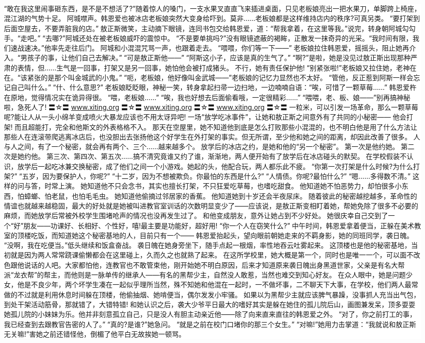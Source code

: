 “敢在我这里闹事砸东西，是不是不想活了?”随着惊人的嗓门，一支水果叉直直飞来插进桌面，只见老板娘亮出一把水果刀，单脚跨上椅座，混江湖的气势十足。
阿城噤声。韩恩爱也被冰店老板娘突然大变身给吓到。莫非……老板娘都是这样维持店内的秩序?可真另类。
“要打架到后面空屋去，不要弄脏我的店。”
敖正斯微笑，主动摘下眼镜，连同书包交给韩恩爱，道：“帮我拿着，在这里等我。”说完，转身朝阿城勾勾手。“走吧。”
“去哪?”阿城还处在被老板娘威吓的震惊中。
“不是要单挑吗?”没有眼镜遮蔽的褐眸，正散发一抹奇异的光采。“我时间有限，我们速战速决。”他率先走往后门。
阿城和小混混咒骂一声，也跟着走去。
“喂喂，你们等一下——”
老板娘拉住韩恩爱，摇摇头，阻止她再介入。“男孩子的事，让他们自己去解决。”
“可是敖正斯他——”
“阿斯这小子，应该是真的生气了。”
“啊?”是啦，她是没见过敖正斯出现那种严肃的表情，但……生气是一回事，打架又是另一回事，她怕他会被打成猪头。
不行，她有责任保护他!
“别紧张啦!”老板娘又拉住她，老神在在。“该紧张的是那个叫金城武的小鬼。”
“呃，老板娘，他好像叫金武城——”老板娘的记忆力显然也不太好。
“管他，反正惹到阿斯一样会忘记自己叫什么。”
“什、什么意思?”
老板娘眨眨眼，神秘一笑，转身拿起扫帚一边扫地，一边喃喃自语：“唉，可惜了一颗草莓……”
韩恩爱杵在原地，觉得情况实在诡异得很。
“喂，老板娘……”
“唉，我也好想去后面偷看哦，一定很精彩……”
“喂喂，老、板、娘——”别再搞神秘啦，急死人了!
〓☆〓 www.xiting.org 〓☆〓 www.xiting.org 〓☆〓 www.xiting.org 〓☆〓
一粒米，可以引发一场革命，那么一颗草莓呢?能让人从一头小绵羊变成喷火大暴龙应该也不用太讶异吧!
一场“放学吃冰事件”，让她和敖正斯之间意外有了共同的小秘密——
他会打架!
而且超能打，完全和他斯文的外表格格不入。
那天在空屋里，她不知道他到底是怎么打败那些小混混的，也不明白他是用了什么方法让那些人在连滚带爬逃离冰店后，也没胆出去张扬他这个好学生在外打架的事实。但无所谓，至少他和她之间的距离，却因此改善了很多。
人与人之间，有了一个秘密，就会再有两个、三个……越来越多个。
放学后的冰店之约，是她和他的“另一个秘密”。
第一次是他约她。
第二次是她约他。
第三次、第四次、第五次……搞不清究竟谁又约了谁，渐渐地，两人便开始有了放学后在冰店碰头的默契。
在学校假装不认识，放学后一起吃冰兼交换秘密，成了他们之间一个小游戏。她起的头，他配合玩，两人都乐此不疲。
“你第一次打架是什么时候?为什么打架?”
“五岁，因为要保护人，你呢?”
“十二岁，因为不想被欺负。你最怕的东西是什么?”
“人情债。你呢?最怕什么?”
“嗯……多得数不清。”
这样的问与答，时常上演。
她知道他不只会念书，其实也擅长打架，不只狂爱吃草莓，也嗜吃甜食。
他知道她不怕恶势力，却怕很多小东西，怕蟑螂、怕老鼠，也怕毛毛虫。
她知道他偷摘过邻居家的香蕉。
他知道她到十岁还会半夜尿床。
随着彼此的秘密越挖越多，革命性的情谊也就越来越稳固，最大的好处就是她被叫进教官室训话的次数明显变少了——应该说，是敖正斯变相盯着她，帮她免除了很多不必要的麻烦，而她放学后常被外校学生围堵呛声的情况也没再发生过了。
和他变成朋友，意外让她占到不少好处。
她很庆幸自己交到了一个“好”朋友——功课好、长相好、个性好，嘻!最主要是功能好，超好用!
“你一个人在窃笑什么?”
中午时间，韩恩爱拿着便当，正躲在美术教室的顶楼吃饭，而知道她这个秘密基地的人，目前只有一个——
韩恩爱抬起头，望向眼前朝她走来的不羁身影，她的同班同学，袭日魄。
“没啊，我在吃便当。”低头继续和饭盒奋战。
袭日魄在她身旁坐下，随手点起一根烟，率性地吞云吐雾起来。
这顶楼也是他的秘密基地，当初就是因为两人常常跷课偷懒都会在这里碰上，久而久之也就熟了起来。
在这所学校里，她大概是第一个，同时也是唯一一个，可以面不改色跟他说话的人吧。大家都怕他，连教官也不敢管束他，刚开始她不明白原因，后来才知道原来袭日魄出身黑道世家，父亲是有名大帮派“龙衣帮”的帮主，而他则是一脉单传的继承人——有名的黑帮少主，自然没人敢惹，当然也难交到知心好友。
在众人眼中，她是问题少女，他是不良少年，两个坏学生凑在一起似乎理所当然，殊不知她和他混在一起时，一不做坏事，二不聊天下大事，在学校，他们两人最常做的不过就是利用休息时间躲在顶楼，他偷抽烟、她啃便当，偶尔发发小牢骚。
如果以为黑帮少主就应该脾气暴躁，没事抓人充当出气包，到处干架活动筋骨，那就错了，大错特错!
和她认识之后，袭大少爷平日最大的嗜好其实是躲在她住的孤儿院后山，画图兼发呆，顶多耍耍她孤儿院的小妹妹为乐。他并非刻意孤立自己，只是没人有胆主动亲近他——除了向来直来直往的韩恩爱之外。
“对了，你之前打工的事，我已经查到去跟教官告密的人了。”
“真的?是谁?”她急问。
“就是之前在校门口堵你的那三个女生。”
“对嘛!”她用力击掌道：“我就说和敖正斯无关嘛!”害她之前还错怪他，倒楣了他平白无故挨她一顿骂。